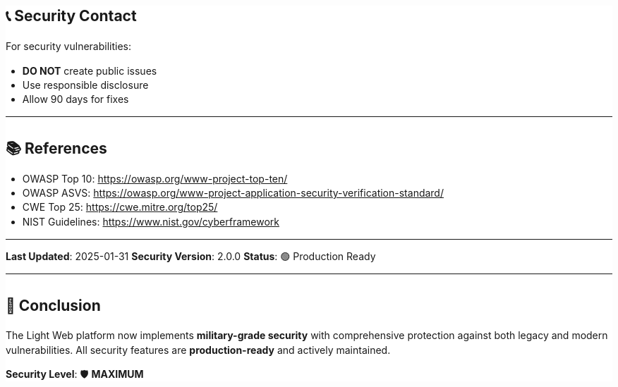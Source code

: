 
## 📞 Security Contact

For security vulnerabilities:
- **DO NOT** create public issues
- Use responsible disclosure
- Allow 90 days for fixes

---

## 📚 References

- OWASP Top 10: https://owasp.org/www-project-top-ten/
- OWASP ASVS: https://owasp.org/www-project-application-security-verification-standard/
- CWE Top 25: https://cwe.mitre.org/top25/
- NIST Guidelines: https://www.nist.gov/cyberframework

---

**Last Updated**: 2025-01-31
**Security Version**: 2.0.0
**Status**: 🟢 Production Ready

---

## 🔐 Conclusion

The Light Web platform now implements **military-grade security** with comprehensive protection against both legacy and modern vulnerabilities. All security features are **production-ready** and actively maintained.

**Security Level**: 🛡️ **MAXIMUM**
